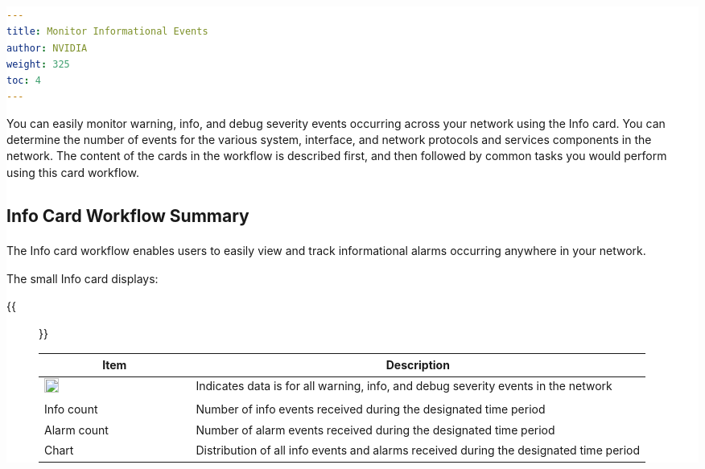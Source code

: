 ```yaml
---
title: Monitor Informational Events
author: NVIDIA
weight: 325
toc: 4
---
```

You can easily monitor warning, info, and debug severity events occurring across your network using the Info card. You can determine the number of events for the various system, interface, and network
protocols and services components in the network. The content of the cards in the workflow is described first, and then followed by common tasks you would perform using this card workflow.

## Info Card Workflow Summary

The Info card workflow enables users to easily view and track informational alarms occurring anywhere in your network.

The small Info card displays:

{{<figure src="/images/netq/events-info-small-222.png" width="200">}}

<table>
<colgroup>
<col style="width: 25%" />
<col style="width: 75%" />
</colgroup>
<thead>
<tr class="header">
<th>Item</th>
<th>Description</th>
</tr>
</thead>
<tbody>
<tr class="odd">
<td><img src="https://icons.cumulusnetworks.com/22-Social-Medias-Rewards-Rating/13-Flags/flag-plain-1.svg" height="18" width="18"/></td>
<td>Indicates data is for all warning, info, and debug severity events in the network</td>
</tr>
<tr class="even">
<td>Info count</td>
<td>Number of info events received during the designated time period</td>
</tr>
<tr class="odd">
<td>Alarm count</td>
<td>Number of alarm events received during the designated time period</td>
</tr>
<tr class="even">
<td>Chart</td>
<td>Distribution of all info events and alarms received during the designated time period</td>
</tr>
</tbody>
</table>
